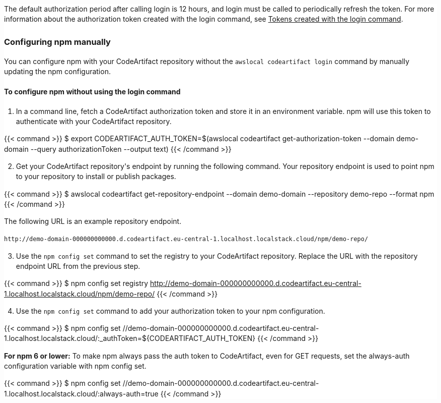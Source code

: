 The default authorization period after calling login is 12 hours, and login must be called to periodically refresh the token.
For more information about the authorization token created with the login command, see [Tokens created with the login command](https://docs.aws.amazon.com/codeartifact/latest/ug/tokens-authentication.html#auth-token-login).

### Configuring npm manually

You can configure npm with your CodeArtifact repository without the `awslocal codeartifact login` command by manually updating the npm configuration.

#### To configure npm without using the login command

1. In a command line, fetch a CodeArtifact authorization token and store it in an environment variable.
  npm will use this token to authenticate with your CodeArtifact repository.

{{< command >}}
$ export CODEARTIFACT_AUTH_TOKEN=$(awslocal codeartifact get-authorization-token --domain demo-domain --query authorizationToken --output text)
{{< /command >}}

2. Get your CodeArtifact repository's endpoint by running the following command.
  Your repository endpoint is used to point npm to your repository to install or publish packages.

{{< command >}}
$ awslocal codeartifact get-repository-endpoint --domain demo-domain --repository demo-repo --format npm
{{< /command >}}

The following URL is an example repository endpoint.

```text
http://demo-domain-000000000000.d.codeartifact.eu-central-1.localhost.localstack.cloud/npm/demo-repo/
```

3. Use the `npm config set` command to set the registry to your CodeArtifact repository.
  Replace the URL with the repository endpoint URL from the previous step.

{{< command >}}
$ npm config set registry http://demo-domain-000000000000.d.codeartifact.eu-central-1.localhost.localstack.cloud/npm/demo-repo/
{{< /command >}}

4. Use the `npm config set` command to add your authorization token to your npm configuration.

{{< command >}}
$ npm config set //demo-domain-000000000000.d.codeartifact.eu-central-1.localhost.localstack.cloud/:_authToken=${CODEARTIFACT_AUTH_TOKEN}
{{< /command >}}

**For npm 6 or lower:** To make npm always pass the auth token to CodeArtifact, even for GET requests, set the always-auth configuration variable with npm config set.

{{< command >}}
$ npm config set //demo-domain-000000000000.d.codeartifact.eu-central-1.localhost.localstack.cloud/:always-auth=true
{{< /command >}}
